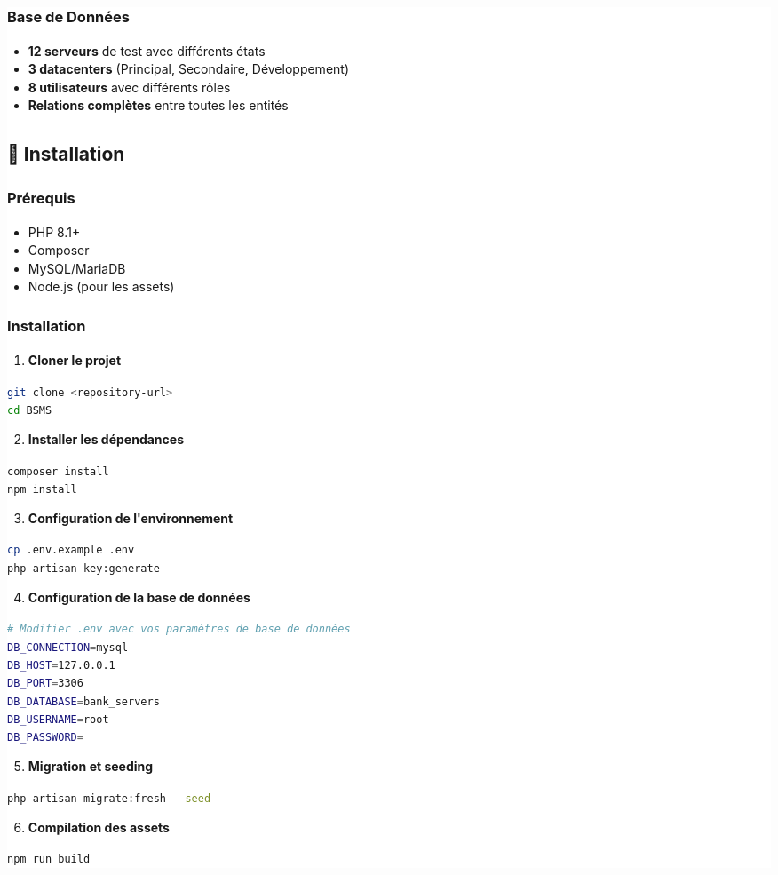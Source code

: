 ### Base de Données
- **12 serveurs** de test avec différents états
- **3 datacenters** (Principal, Secondaire, Développement)
- **8 utilisateurs** avec différents rôles
- **Relations complètes** entre toutes les entités

## 🚀 Installation

### Prérequis
- PHP 8.1+
- Composer
- MySQL/MariaDB
- Node.js (pour les assets)

### Installation

1. **Cloner le projet**
```bash
git clone <repository-url>
cd BSMS
```

2. **Installer les dépendances**
```bash
composer install
npm install
```

3. **Configuration de l'environnement**
```bash
cp .env.example .env
php artisan key:generate
```

4. **Configuration de la base de données**
```bash
# Modifier .env avec vos paramètres de base de données
DB_CONNECTION=mysql
DB_HOST=127.0.0.1
DB_PORT=3306
DB_DATABASE=bank_servers
DB_USERNAME=root
DB_PASSWORD=
```

5. **Migration et seeding**
```bash
php artisan migrate:fresh --seed
```

6. **Compilation des assets**
```bash
npm run build
```
